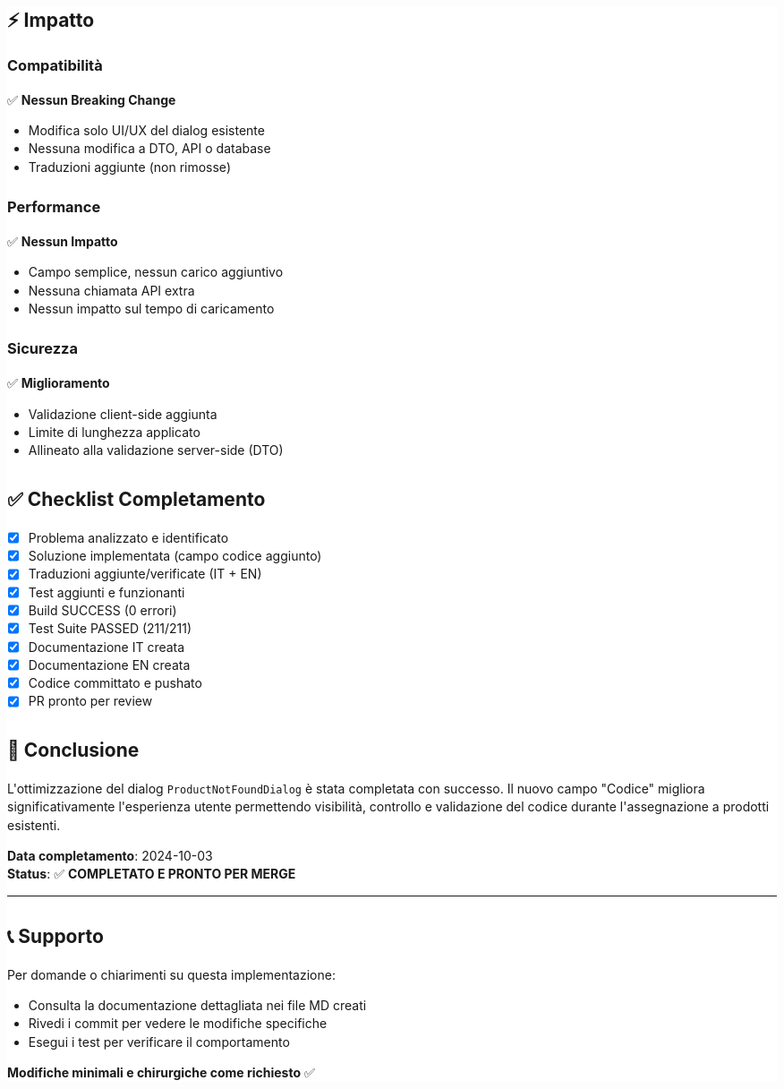## ⚡ Impatto

### Compatibilità
✅ **Nessun Breaking Change**
- Modifica solo UI/UX del dialog esistente
- Nessuna modifica a DTO, API o database
- Traduzioni aggiunte (non rimosse)

### Performance
✅ **Nessun Impatto**
- Campo semplice, nessun carico aggiuntivo
- Nessuna chiamata API extra
- Nessun impatto sul tempo di caricamento

### Sicurezza
✅ **Miglioramento**
- Validazione client-side aggiunta
- Limite di lunghezza applicato
- Allineato alla validazione server-side (DTO)

## ✅ Checklist Completamento

- [x] Problema analizzato e identificato
- [x] Soluzione implementata (campo codice aggiunto)
- [x] Traduzioni aggiunte/verificate (IT + EN)
- [x] Test aggiunti e funzionanti
- [x] Build SUCCESS (0 errori)
- [x] Test Suite PASSED (211/211)
- [x] Documentazione IT creata
- [x] Documentazione EN creata
- [x] Codice committato e pushato
- [x] PR pronto per review

## 🎉 Conclusione

L'ottimizzazione del dialog `ProductNotFoundDialog` è stata completata con successo. Il nuovo campo "Codice" migliora significativamente l'esperienza utente permettendo visibilità, controllo e validazione del codice durante l'assegnazione a prodotti esistenti.

**Data completamento**: 2024-10-03  
**Status**: ✅ **COMPLETATO E PRONTO PER MERGE**

---

## 📞 Supporto

Per domande o chiarimenti su questa implementazione:
- Consulta la documentazione dettagliata nei file MD creati
- Rivedi i commit per vedere le modifiche specifiche
- Esegui i test per verificare il comportamento

**Modifiche minimali e chirurgiche come richiesto** ✅
